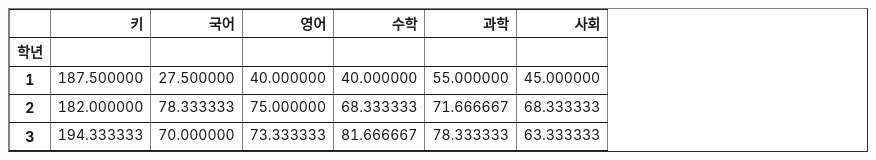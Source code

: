 


<div>
<style scoped>
    .dataframe tbody tr th:only-of-type {
        vertical-align: middle;
    }

    .dataframe tbody tr th {
        vertical-align: top;
    }

    .dataframe thead th {
        text-align: right;
    }
</style>
<table border="1" class="dataframe">
  <thead>
    <tr style="text-align: right;">
      <th></th>
      <th>키</th>
      <th>국어</th>
      <th>영어</th>
      <th>수학</th>
      <th>과학</th>
      <th>사회</th>
    </tr>
    <tr>
      <th>학년</th>
      <th></th>
      <th></th>
      <th></th>
      <th></th>
      <th></th>
      <th></th>
    </tr>
  </thead>
  <tbody>
    <tr>
      <th>1</th>
      <td>187.500000</td>
      <td>27.500000</td>
      <td>40.000000</td>
      <td>40.000000</td>
      <td>55.000000</td>
      <td>45.000000</td>
    </tr>
    <tr>
      <th>2</th>
      <td>182.000000</td>
      <td>78.333333</td>
      <td>75.000000</td>
      <td>68.333333</td>
      <td>71.666667</td>
      <td>68.333333</td>
    </tr>
    <tr>
      <th>3</th>
      <td>194.333333</td>
      <td>70.000000</td>
      <td>73.333333</td>
      <td>81.666667</td>
      <td>78.333333</td>
      <td>63.333333</td>
    </tr>